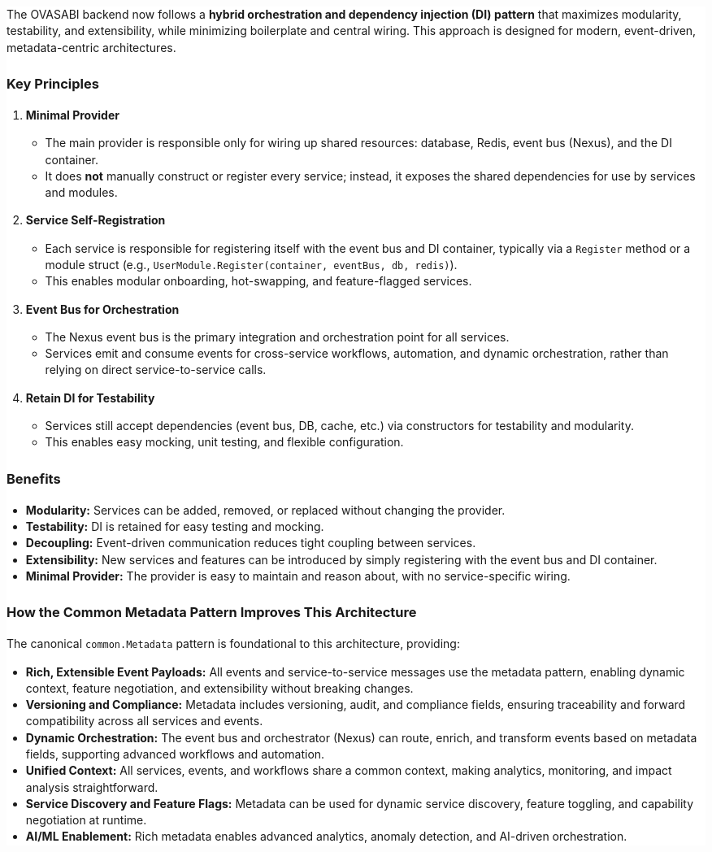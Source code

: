 The OVASABI backend now follows a **hybrid orchestration and dependency injection (DI) pattern** that maximizes modularity, testability, and extensibility, while minimizing boilerplate and central wiring. This approach is designed for modern, event-driven, metadata-centric architectures.

### Key Principles

1. **Minimal Provider**
   - The main provider is responsible only for wiring up shared resources: database, Redis, event bus (Nexus), and the DI container.
   - It does **not** manually construct or register every service; instead, it exposes the shared dependencies for use by services and modules.

2. **Service Self-Registration**
   - Each service is responsible for registering itself with the event bus and DI container, typically via a `Register` method or a module struct (e.g., `UserModule.Register(container, eventBus, db, redis)`).
   - This enables modular onboarding, hot-swapping, and feature-flagged services.

3. **Event Bus for Orchestration**
   - The Nexus event bus is the primary integration and orchestration point for all services.
   - Services emit and consume events for cross-service workflows, automation, and dynamic orchestration, rather than relying on direct service-to-service calls.

4. **Retain DI for Testability**
   - Services still accept dependencies (event bus, DB, cache, etc.) via constructors for testability and modularity.
   - This enables easy mocking, unit testing, and flexible configuration.

### Benefits
- **Modularity:** Services can be added, removed, or replaced without changing the provider.
- **Testability:** DI is retained for easy testing and mocking.
- **Decoupling:** Event-driven communication reduces tight coupling between services.
- **Extensibility:** New services and features can be introduced by simply registering with the event bus and DI container.
- **Minimal Provider:** The provider is easy to maintain and reason about, with no service-specific wiring.

### How the Common Metadata Pattern Improves This Architecture

The canonical `common.Metadata` pattern is foundational to this architecture, providing:

- **Rich, Extensible Event Payloads:** All events and service-to-service messages use the metadata pattern, enabling dynamic context, feature negotiation, and extensibility without breaking changes.
- **Versioning and Compliance:** Metadata includes versioning, audit, and compliance fields, ensuring traceability and forward compatibility across all services and events.
- **Dynamic Orchestration:** The event bus and orchestrator (Nexus) can route, enrich, and transform events based on metadata fields, supporting advanced workflows and automation.
- **Unified Context:** All services, events, and workflows share a common context, making analytics, monitoring, and impact analysis straightforward.
- **Service Discovery and Feature Flags:** Metadata can be used for dynamic service discovery, feature toggling, and capability negotiation at runtime.
- **AI/ML Enablement:** Rich metadata enables advanced analytics, anomaly detection, and AI-driven orchestration.
